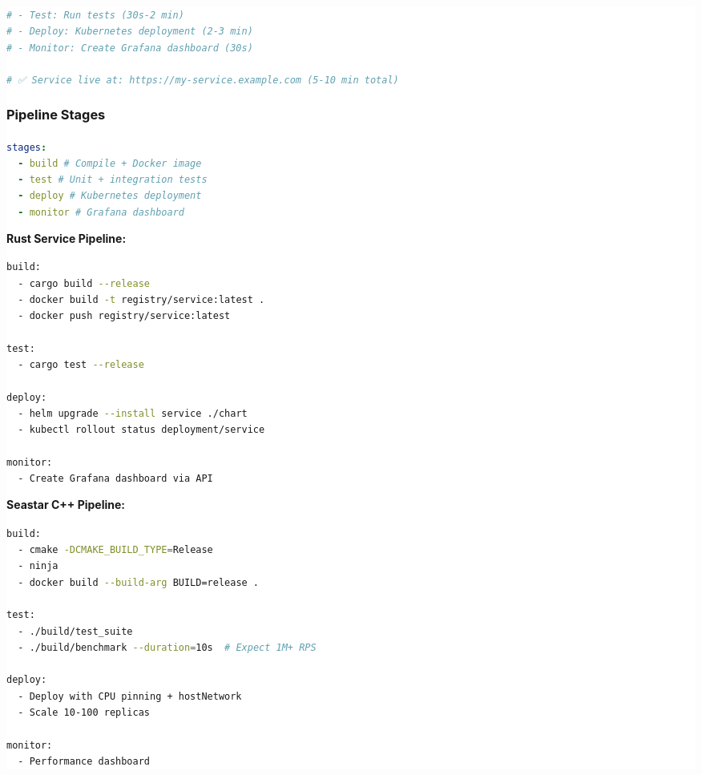 ```bash
# - Test: Run tests (30s-2 min)
# - Deploy: Kubernetes deployment (2-3 min)
# - Monitor: Create Grafana dashboard (30s)

# ✅ Service live at: https://my-service.example.com (5-10 min total)
```

### Pipeline Stages

```yaml
stages:
  - build # Compile + Docker image
  - test # Unit + integration tests
  - deploy # Kubernetes deployment
  - monitor # Grafana dashboard
```

**Rust Service Pipeline:**

```bash
build:
  - cargo build --release
  - docker build -t registry/service:latest .
  - docker push registry/service:latest

test:
  - cargo test --release

deploy:
  - helm upgrade --install service ./chart
  - kubectl rollout status deployment/service

monitor:
  - Create Grafana dashboard via API
```

**Seastar C++ Pipeline:**

```bash
build:
  - cmake -DCMAKE_BUILD_TYPE=Release
  - ninja
  - docker build --build-arg BUILD=release .

test:
  - ./build/test_suite
  - ./build/benchmark --duration=10s  # Expect 1M+ RPS

deploy:
  - Deploy with CPU pinning + hostNetwork
  - Scale 10-100 replicas

monitor:
  - Performance dashboard
```

